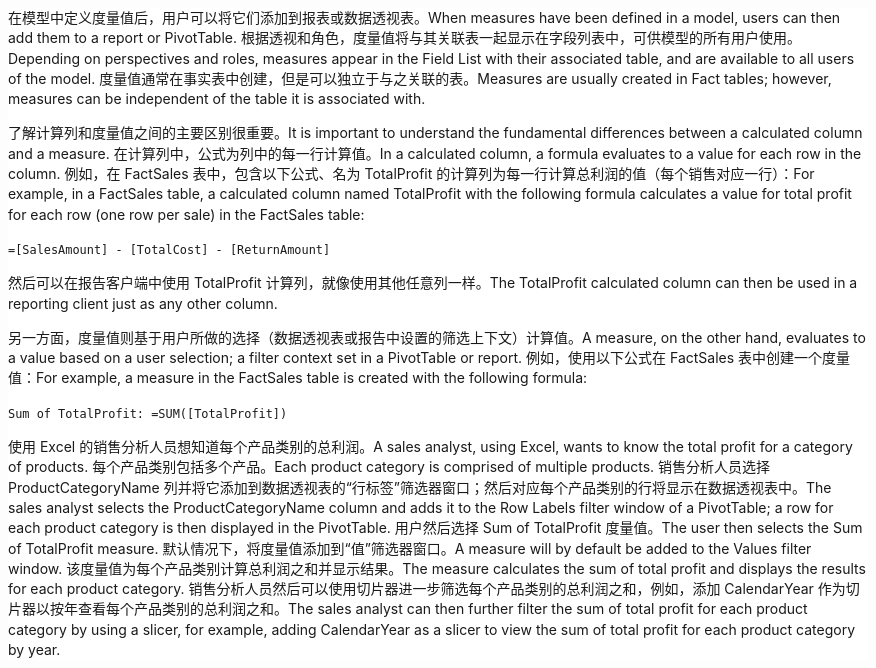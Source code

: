  <span data-ttu-id="87c09-114">在模型中定义度量值后，用户可以将它们添加到报表或数据透视表。</span><span class="sxs-lookup"><span data-stu-id="87c09-114">When measures have been defined in a model, users can then add them to a report or PivotTable.</span></span> <span data-ttu-id="87c09-115">根据透视和角色，度量值将与其关联表一起显示在字段列表中，可供模型的所有用户使用。</span><span class="sxs-lookup"><span data-stu-id="87c09-115">Depending on perspectives and roles, measures appear in the Field List with their associated table, and are available to all users of the model.</span></span> <span data-ttu-id="87c09-116">度量值通常在事实表中创建，但是可以独立于与之关联的表。</span><span class="sxs-lookup"><span data-stu-id="87c09-116">Measures are usually created in Fact tables; however, measures can be independent of the table it is associated with.</span></span>  
  
 <span data-ttu-id="87c09-117">了解计算列和度量值之间的主要区别很重要。</span><span class="sxs-lookup"><span data-stu-id="87c09-117">It is important to understand the fundamental differences between a calculated column and a measure.</span></span> <span data-ttu-id="87c09-118">在计算列中，公式为列中的每一行计算值。</span><span class="sxs-lookup"><span data-stu-id="87c09-118">In a calculated column, a formula evaluates to a value for each row in the column.</span></span> <span data-ttu-id="87c09-119">例如，在 FactSales 表中，包含以下公式、名为 TotalProfit 的计算列为每一行计算总利润的值（每个销售对应一行）：</span><span class="sxs-lookup"><span data-stu-id="87c09-119">For example, in a FactSales table, a calculated column named TotalProfit with the following formula calculates a value for total profit for each row (one row per sale) in the FactSales table:</span></span>  
  
```  
=[SalesAmount] - [TotalCost] - [ReturnAmount]  
```  
  
 <span data-ttu-id="87c09-120">然后可以在报告客户端中使用 TotalProfit 计算列，就像使用其他任意列一样。</span><span class="sxs-lookup"><span data-stu-id="87c09-120">The TotalProfit calculated column can then be used in a reporting client just as any other column.</span></span>  
  
 <span data-ttu-id="87c09-121">另一方面，度量值则基于用户所做的选择（数据透视表或报告中设置的筛选上下文）计算值。</span><span class="sxs-lookup"><span data-stu-id="87c09-121">A measure, on the other hand, evaluates to a value based on a user selection; a filter context set in a PivotTable or report.</span></span> <span data-ttu-id="87c09-122">例如，使用以下公式在 FactSales 表中创建一个度量值：</span><span class="sxs-lookup"><span data-stu-id="87c09-122">For example, a measure in the FactSales table is created with the following formula:</span></span>  
  
```  
Sum of TotalProfit: =SUM([TotalProfit])  
```  
  
 <span data-ttu-id="87c09-123">使用 Excel 的销售分析人员想知道每个产品类别的总利润。</span><span class="sxs-lookup"><span data-stu-id="87c09-123">A sales analyst, using Excel, wants to know the total profit for a category of products.</span></span> <span data-ttu-id="87c09-124">每个产品类别包括多个产品。</span><span class="sxs-lookup"><span data-stu-id="87c09-124">Each product category is comprised of multiple products.</span></span> <span data-ttu-id="87c09-125">销售分析人员选择 ProductCategoryName 列并将它添加到数据透视表的“行标签”筛选器窗口；然后对应每个产品类别的行将显示在数据透视表中。</span><span class="sxs-lookup"><span data-stu-id="87c09-125">The sales analyst selects the ProductCategoryName column and adds it to the Row Labels filter window of a PivotTable; a row for each product category is then displayed in the PivotTable.</span></span> <span data-ttu-id="87c09-126">用户然后选择 Sum of TotalProfit 度量值。</span><span class="sxs-lookup"><span data-stu-id="87c09-126">The user then selects the Sum of TotalProfit measure.</span></span> <span data-ttu-id="87c09-127">默认情况下，将度量值添加到“值”筛选器窗口。</span><span class="sxs-lookup"><span data-stu-id="87c09-127">A measure will by default be added to the Values filter window.</span></span> <span data-ttu-id="87c09-128">该度量值为每个产品类别计算总利润之和并显示结果。</span><span class="sxs-lookup"><span data-stu-id="87c09-128">The measure calculates the sum of total profit and displays the results for each product category.</span></span> <span data-ttu-id="87c09-129">销售分析人员然后可以使用切片器进一步筛选每个产品类别的总利润之和，例如，添加 CalendarYear 作为切片器以按年查看每个产品类别的总利润之和。</span><span class="sxs-lookup"><span data-stu-id="87c09-129">The sales analyst can then further filter the sum of total profit for each product category by using a slicer, for example, adding CalendarYear as a slicer to view the sum of total profit for each product category by year.</span></span>  
  